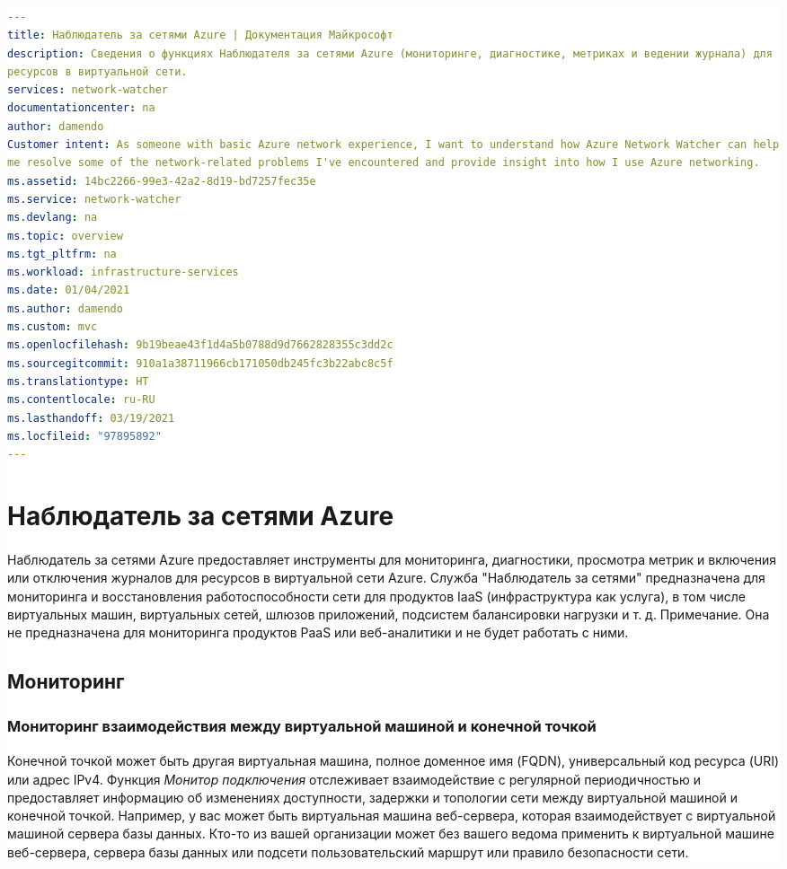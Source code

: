 ```yaml
---
title: Наблюдатель за сетями Azure | Документация Майкрософт
description: Сведения о функциях Наблюдателя за сетями Azure (мониторинге, диагностике, метриках и ведении журнала) для ресурсов в виртуальной сети.
services: network-watcher
documentationcenter: na
author: damendo
Customer intent: As someone with basic Azure network experience, I want to understand how Azure Network Watcher can help me resolve some of the network-related problems I've encountered and provide insight into how I use Azure networking.
ms.assetid: 14bc2266-99e3-42a2-8d19-bd7257fec35e
ms.service: network-watcher
ms.devlang: na
ms.topic: overview
ms.tgt_pltfrm: na
ms.workload: infrastructure-services
ms.date: 01/04/2021
ms.author: damendo
ms.custom: mvc
ms.openlocfilehash: 9b19beae43f1d4a5b0788d9d7662828355c3dd2c
ms.sourcegitcommit: 910a1a38711966cb171050db245fc3b22abc8c5f
ms.translationtype: HT
ms.contentlocale: ru-RU
ms.lasthandoff: 03/19/2021
ms.locfileid: "97895892"
---
```

# <a name="what-is-azure-network-watcher"></a>Наблюдатель за сетями Azure

Наблюдатель за сетями Azure предоставляет инструменты для мониторинга, диагностики, просмотра метрик и включения или отключения журналов для ресурсов в виртуальной сети Azure. Служба "Наблюдатель за сетями" предназначена для мониторинга и восстановления работоспособности сети для продуктов IaaS (инфраструктура как услуга), в том числе виртуальных машин, виртуальных сетей, шлюзов приложений, подсистем балансировки нагрузки и т. д. Примечание. Она не предназначена для мониторинга продуктов PaaS или веб-аналитики и не будет работать с ними. 

## <a name="monitoring"></a>Мониторинг

### <a name="monitor-communication-between-a-virtual-machine-and-an-endpoint"></a><a name = "connection-monitor"></a>Мониторинг взаимодействия между виртуальной машиной и конечной точкой

Конечной точкой может быть другая виртуальная машина, полное доменное имя (FQDN), универсальный код ресурса (URI) или адрес IPv4. Функция *Монитор подключения* отслеживает взаимодействие с регулярной периодичностью и предоставляет информацию об изменениях доступности, задержки и топологии сети между виртуальной машиной и конечной точкой. Например, у вас может быть виртуальная машина веб-сервера, которая взаимодействует с виртуальной машиной сервера базы данных. Кто-то из вашей организации может без вашего ведома применить к виртуальной машине веб-сервера, сервера базы данных или подсети пользовательский маршрут или правило безопасности сети.
